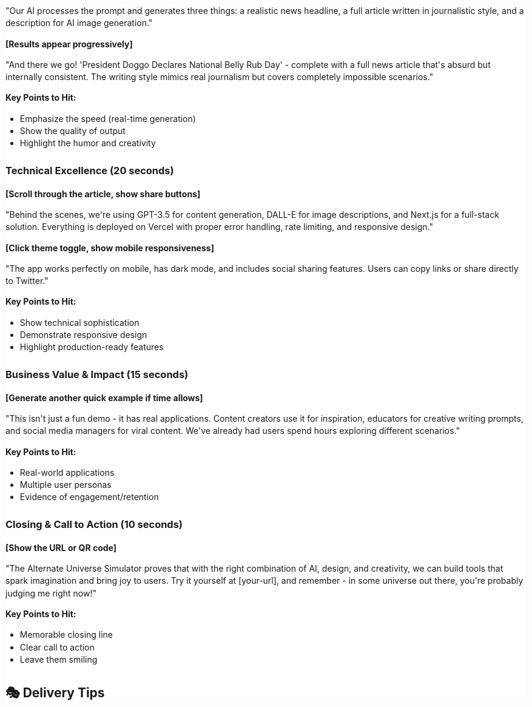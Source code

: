 "Our AI processes the prompt and generates three things: a realistic news headline, a full article written in journalistic style, and a description for AI image generation."

**[Results appear progressively]**

"And there we go! 'President Doggo Declares National Belly Rub Day' - complete with a full news article that's absurd but internally consistent. The writing style mimics real journalism but covers completely impossible scenarios."

**Key Points to Hit:**
- Emphasize the speed (real-time generation)
- Show the quality of output
- Highlight the humor and creativity

### Technical Excellence (20 seconds)
**[Scroll through the article, show share buttons]**

"Behind the scenes, we're using GPT-3.5 for content generation, DALL-E for image descriptions, and Next.js for a full-stack solution. Everything is deployed on Vercel with proper error handling, rate limiting, and responsive design."

**[Click theme toggle, show mobile responsiveness]**

"The app works perfectly on mobile, has dark mode, and includes social sharing features. Users can copy links or share directly to Twitter."

**Key Points to Hit:**
- Show technical sophistication
- Demonstrate responsive design
- Highlight production-ready features

### Business Value & Impact (15 seconds)
**[Generate another quick example if time allows]**

"This isn't just a fun demo - it has real applications. Content creators use it for inspiration, educators for creative writing prompts, and social media managers for viral content. We've already had users spend hours exploring different scenarios."

**Key Points to Hit:**
- Real-world applications
- Multiple user personas
- Evidence of engagement/retention

### Closing & Call to Action (10 seconds)
**[Show the URL or QR code]**

"The Alternate Universe Simulator proves that with the right combination of AI, design, and creativity, we can build tools that spark imagination and bring joy to users. Try it yourself at [your-url], and remember - in some universe out there, you're probably judging me right now!"

**Key Points to Hit:**
- Memorable closing line
- Clear call to action
- Leave them smiling

## 🎭 Delivery Tips

